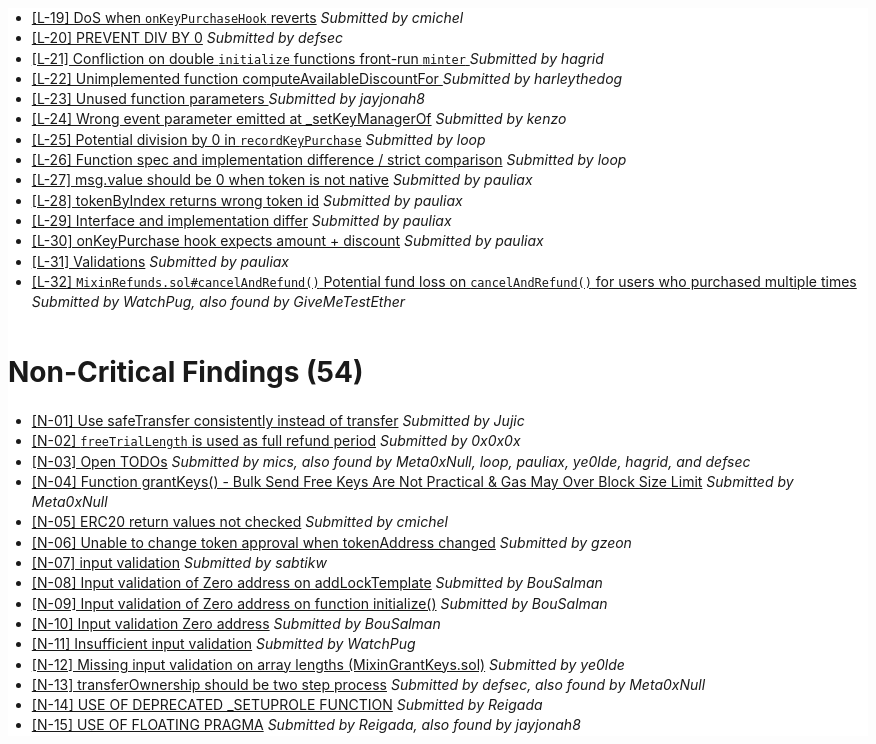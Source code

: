 - [[L-19] DoS when `onKeyPurchaseHook` reverts](https://github.com/code-423n4/2021-11-unlock-findings/issues/163) _Submitted by cmichel_
- [[L-20]  PREVENT DIV BY 0](https://github.com/code-423n4/2021-11-unlock-findings/issues/170) _Submitted by defsec_
- [[L-21] Confliction on double `initialize` functions front-run `minter` ](https://github.com/code-423n4/2021-11-unlock-findings/issues/85) _Submitted by hagrid_
- [[L-22] Unimplemented function computeAvailableDiscountFor ](https://github.com/code-423n4/2021-11-unlock-findings/issues/74) _Submitted by harleythedog_
- [[L-23] Unused function parameters ](https://github.com/code-423n4/2021-11-unlock-findings/issues/3) _Submitted by jayjonah8_
- [[L-24] Wrong event parameter emitted at _setKeyManagerOf](https://github.com/code-423n4/2021-11-unlock-findings/issues/84) _Submitted by kenzo_
- [[L-25] Potential division by 0 in `recordKeyPurchase`](https://github.com/code-423n4/2021-11-unlock-findings/issues/43) _Submitted by loop_
- [[L-26] Function spec and implementation difference / strict comparison](https://github.com/code-423n4/2021-11-unlock-findings/issues/45) _Submitted by loop_
- [[L-27] msg.value should be 0 when token is not native](https://github.com/code-423n4/2021-11-unlock-findings/issues/220) _Submitted by pauliax_
- [[L-28] tokenByIndex returns wrong token id](https://github.com/code-423n4/2021-11-unlock-findings/issues/222) _Submitted by pauliax_
- [[L-29] Interface and implementation differ](https://github.com/code-423n4/2021-11-unlock-findings/issues/224) _Submitted by pauliax_
- [[L-30] onKeyPurchase hook expects amount + discount](https://github.com/code-423n4/2021-11-unlock-findings/issues/225) _Submitted by pauliax_
- [[L-31] Validations](https://github.com/code-423n4/2021-11-unlock-findings/issues/228) _Submitted by pauliax_
- [[L-32] `MixinRefunds.sol#cancelAndRefund()` Potential fund loss on `cancelAndRefund()` for users who purchased multiple times](https://github.com/code-423n4/2021-11-unlock-findings/issues/187) _Submitted by WatchPug, also found by GiveMeTestEther_

# Non-Critical Findings (54)
- [[N-01] Use safeTransfer consistently instead of transfer](https://github.com/code-423n4/2021-11-unlock-findings/issues/109) _Submitted by Jujic_
- [[N-02] `freeTrialLength` is used as full refund period](https://github.com/code-423n4/2021-11-unlock-findings/issues/96) _Submitted by 0x0x0x_
- [[N-03] Open TODOs](https://github.com/code-423n4/2021-11-unlock-findings/issues/22) _Submitted by mics, also found by Meta0xNull, loop, pauliax, ye0lde, hagrid, and defsec_
- [[N-04] Function grantKeys() - Bulk Send Free Keys Are Not Practical & Gas May Over Block Size Limit](https://github.com/code-423n4/2021-11-unlock-findings/issues/147) _Submitted by Meta0xNull_
- [[N-05] ERC20 return values not checked](https://github.com/code-423n4/2021-11-unlock-findings/issues/157) _Submitted by cmichel_
- [[N-06] Unable to change token approval when tokenAddress changed](https://github.com/code-423n4/2021-11-unlock-findings/issues/215) _Submitted by gzeon_
- [[N-07] input validation](https://github.com/code-423n4/2021-11-unlock-findings/issues/77) _Submitted by sabtikw_
- [[N-08] Input validation of Zero address on addLockTemplate](https://github.com/code-423n4/2021-11-unlock-findings/issues/83) _Submitted by BouSalman_
- [[N-09] Input validation of Zero address on function initialize()](https://github.com/code-423n4/2021-11-unlock-findings/issues/86) _Submitted by BouSalman_
- [[N-10] Input validation Zero address](https://github.com/code-423n4/2021-11-unlock-findings/issues/81) _Submitted by BouSalman_
- [[N-11] Insufficient input validation](https://github.com/code-423n4/2021-11-unlock-findings/issues/171) _Submitted by WatchPug_
- [[N-12] Missing input validation on array lengths (MixinGrantKeys.sol)](https://github.com/code-423n4/2021-11-unlock-findings/issues/105) _Submitted by ye0lde_
- [[N-13] transferOwnership should be two step process](https://github.com/code-423n4/2021-11-unlock-findings/issues/169) _Submitted by defsec, also found by Meta0xNull_
- [[N-14] USE OF DEPRECATED _SETUPROLE FUNCTION](https://github.com/code-423n4/2021-11-unlock-findings/issues/14) _Submitted by Reigada_
- [[N-15] USE OF FLOATING PRAGMA](https://github.com/code-423n4/2021-11-unlock-findings/issues/15) _Submitted by Reigada, also found by jayjonah8_